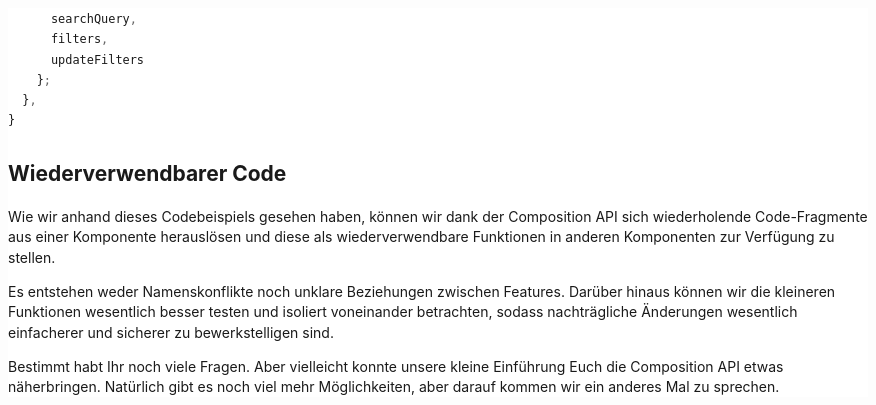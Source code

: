 ```javascript
      searchQuery,
      filters,
      updateFilters
    };
  },
}
```

## Wiederverwendbarer Code

Wie wir anhand dieses Codebeispiels gesehen haben, können wir dank der Composition API sich wiederholende Code-Fragmente aus einer Komponente herauslösen und diese als wiederverwendbare Funktionen in anderen Komponenten zur Verfügung zu stellen.

Es entstehen weder Namenskonflikte noch unklare Beziehungen zwischen Features. Darüber hinaus können wir die kleineren Funktionen wesentlich besser testen und isoliert voneinander betrachten, sodass nachträgliche Änderungen wesentlich einfacherer und sicherer zu bewerkstelligen sind.

Bestimmt habt Ihr noch viele Fragen. Aber vielleicht konnte unsere kleine Einführung Euch die Composition API etwas näherbringen.
Natürlich gibt es noch viel mehr Möglichkeiten, aber darauf kommen wir ein anderes Mal zu sprechen.
